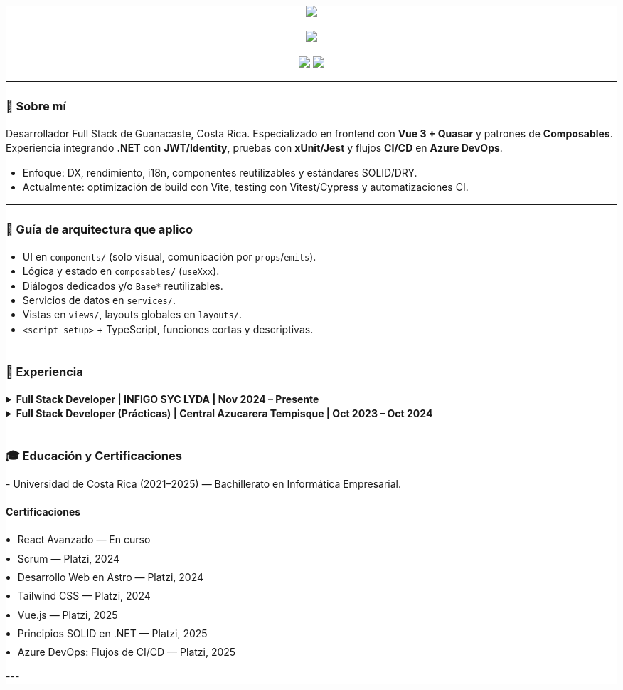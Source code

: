 <div align="center">
  <img width="100%" src="https://capsule-render.vercel.app/api?type=waving&height=140&color=0:00C6FF,100:0072FF&reversal=true&text=Marcos%20Gonz%C3%A1lez&fontColor=ffffff&fontAlign=50&fontAlignY=35&desc=Full%20Stack%20Developer%20%7C%20Vue%203%20%2B%20Quasar%20%7C%20React%20%7C%20.NET%20%7C%20Node.js&descAlign=50&descAlignY=60" />

</div>

<p align="center">
  <a href="https://github.com/DenverCoder1/readme-typing-svg">
    <img src="https://readme-typing-svg.herokuapp.com?font=Fira+Code&weight=500&size=22&duration=2800&pause=700&color=00E5FF&center=true&vCenter=true&width=680&lines=Arquitectura+limpia+y+escalable;Vue+3+%2B+Quasar+%2B+Composables;Backend+.NET+con+JWT+%2F+Identity;CI%2FCD+con+Azure+DevOps;Siempre+aprendiendo+%F0%9F%93%9A">
  </a>
</p>

<p align="center">
  <a href="mailto:marcosgonzana18@gmail.com"><img src="https://img.shields.io/badge/Email-FF3B30?style=for-the-badge&logo=gmail&logoColor=white" /></a>
  <a href="https://www.linkedin.com/in/marcos-gonzalez-navarrete/"><img src="https://img.shields.io/badge/LinkedIn-0A66C2?style=for-the-badge&logo=linkedin&logoColor=white" /></a>
</p>

---

### 🚀 Sobre mí
Desarrollador Full Stack de Guanacaste, Costa Rica. Especializado en frontend con **Vue 3 + Quasar** y patrones de **Composables**. Experiencia integrando **.NET** con **JWT/Identity**, pruebas con **xUnit/Jest** y flujos **CI/CD** en **Azure DevOps**.

- Enfoque: DX, rendimiento, i18n, componentes reutilizables y estándares SOLID/DRY.
- Actualmente: optimización de build con Vite, testing con Vitest/Cypress y automatizaciones CI.

---

### 🧱 Guía de arquitectura que aplico
- UI en `components/` (solo visual, comunicación por `props`/`emits`).
- Lógica y estado en `composables/` (`useXxx`).
- Diálogos dedicados y/o `Base*` reutilizables.
- Servicios de datos en `services/`.
- Vistas en `views/`, layouts globales en `layouts/`.
- `<script setup>` + TypeScript, funciones cortas y descriptivas.

---

### 💼 Experiencia
<details><summary><b>Full Stack Developer | INFIGO SYC LYDA | Nov 2024 – Presente</b></summary></details>

<details><summary><b>Full Stack Developer (Prácticas) | Central Azucarera Tempisque | Oct 2023 – Oct 2024</b></summary></details>

---

<h3>🎓 Educación y Certificaciones</h3>

<p>- Universidad de Costa Rica (2021–2025) — Bachillerato en Informática Empresarial.</p>

<h4>Certificaciones</h4>
<ul style="list-style: disc; padding-left: 1.2rem;">
  <li style="margin-bottom: 6px;">React Avanzado — En curso</li>
  <li style="margin-bottom: 6px;">Scrum — Platzi, 2024</li>
  <li style="margin-bottom: 6px;">Desarrollo Web en Astro — Platzi, 2024</li>
  <li style="margin-bottom: 6px;">Tailwind CSS — Platzi, 2024</li>
  <li style="margin-bottom: 6px;">Vue.js — Platzi, 2025</li>
  <li style="margin-bottom: 6px;">Principios SOLID en .NET — Platzi, 2025</li>
  <li style="margin-bottom: 6px;">Azure DevOps: Flujos de CI/CD — Platzi, 2025</li>
</ul>
---
